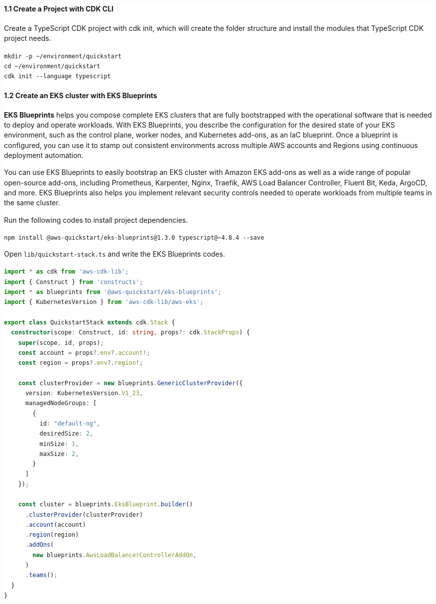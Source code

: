 #### 1.1 Create a Project with CDK CLI

Create a TypeScript CDK project with cdk init, which will create the folder structure and install the modules that TypeScript CDK project needs.

```shell
mkdir -p ~/environment/quickstart
cd ~/environment/quickstart
cdk init --language typescript 
```

#### 1.2 Create an EKS cluster with EKS Blueprints

**EKS Blueprints** helps you compose complete EKS clusters that are fully bootstrapped with the operational software that is needed to deploy and operate workloads. With EKS Blueprints, you describe the configuration for the desired state of your EKS environment, such as the control plane, worker nodes, and Kubernetes add-ons, as an IaC blueprint. Once a blueprint is configured, you can use it to stamp out consistent environments across multiple AWS accounts and Regions using continuous deployment automation.

You can use EKS Blueprints to easily bootstrap an EKS cluster with Amazon EKS add-ons as well as a wide range of popular open-source add-ons, including Prometheus, Karpenter, Nginx, Traefik, AWS Load Balancer Controller, Fluent Bit, Keda, ArgoCD, and more. EKS Blueprints also helps you implement relevant security controls needed to operate workloads from multiple teams in the same cluster.

Run the following codes to install project dependencies.

```shell
npm install @aws-quickstart/eks-blueprints@1.3.0 typescript@~4.8.4 --save
```

Open `lib/quickstart-stack.ts` and write the EKS Blueprints codes.

```ts
import * as cdk from 'aws-cdk-lib';
import { Construct } from 'constructs';
import * as blueprints from '@aws-quickstart/eks-blueprints';
import { KubernetesVersion } from 'aws-cdk-lib/aws-eks';

export class QuickstartStack extends cdk.Stack {
  constructor(scope: Construct, id: string, props?: cdk.StackProps) {
    super(scope, id, props);
    const account = props?.env?.account!;
    const region = props?.env?.region!;

    const clusterProvider = new blueprints.GenericClusterProvider({
      version: KubernetesVersion.V1_23,
      managedNodeGroups: [
        {
          id: "default-ng",
          desiredSize: 2,
          minSize: 1,
          maxSize: 2,
        }
      ]
    });

    const cluster = blueprints.EksBlueprint.builder()
      .clusterProvider(clusterProvider)
      .account(account)
      .region(region)
      .addOns(
        new blueprints.AwsLoadBalancerControllerAddOn,
      )
      .teams();
  }
}

```